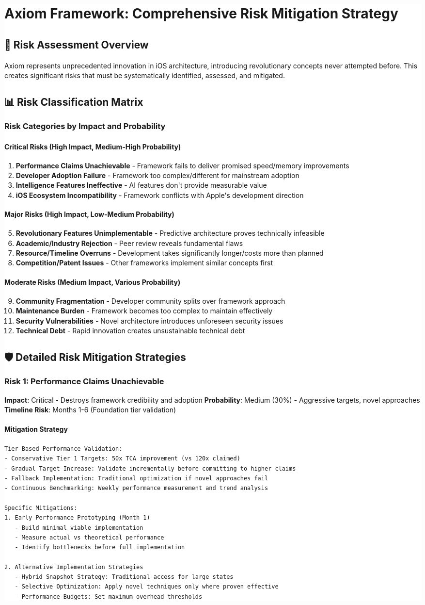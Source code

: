 # Axiom Framework: Comprehensive Risk Mitigation Strategy

## 🎯 Risk Assessment Overview

Axiom represents unprecedented innovation in iOS architecture, introducing revolutionary concepts never attempted before. This creates significant risks that must be systematically identified, assessed, and mitigated.

## 📊 Risk Classification Matrix

### Risk Categories by Impact and Probability

#### **Critical Risks (High Impact, Medium-High Probability)**
1. **Performance Claims Unachievable** - Framework fails to deliver promised speed/memory improvements
2. **Developer Adoption Failure** - Framework too complex/different for mainstream adoption
3. **Intelligence Features Ineffective** - AI features don't provide measurable value
4. **iOS Ecosystem Incompatibility** - Framework conflicts with Apple's development direction

#### **Major Risks (High Impact, Low-Medium Probability)**  
5. **Revolutionary Features Unimplementable** - Predictive architecture proves technically infeasible
6. **Academic/Industry Rejection** - Peer review reveals fundamental flaws
7. **Resource/Timeline Overruns** - Development takes significantly longer/costs more than planned
8. **Competition/Patent Issues** - Other frameworks implement similar concepts first

#### **Moderate Risks (Medium Impact, Various Probability)**
9. **Community Fragmentation** - Developer community splits over framework approach
10. **Maintenance Burden** - Framework becomes too complex to maintain effectively
11. **Security Vulnerabilities** - Novel architecture introduces unforeseen security issues
12. **Technical Debt** - Rapid innovation creates unsustainable technical debt

## 🛡️ Detailed Risk Mitigation Strategies

### Risk 1: Performance Claims Unachievable
**Impact**: Critical - Destroys framework credibility and adoption
**Probability**: Medium (30%) - Aggressive targets, novel approaches
**Timeline Risk**: Months 1-6 (Foundation tier validation)

#### Mitigation Strategy
```
Tier-Based Performance Validation:
- Conservative Tier 1 Targets: 50x TCA improvement (vs 120x claimed)
- Gradual Target Increase: Validate incrementally before committing to higher claims
- Fallback Implementation: Traditional optimization if novel approaches fail
- Continuous Benchmarking: Weekly performance measurement and trend analysis

Specific Mitigations:
1. Early Performance Prototyping (Month 1)
   - Build minimal viable implementation
   - Measure actual vs theoretical performance
   - Identify bottlenecks before full implementation

2. Alternative Implementation Strategies
   - Hybrid Snapshot Strategy: Traditional access for large states
   - Selective Optimization: Apply novel techniques only where proven effective
   - Performance Budgets: Set maximum overhead thresholds

```